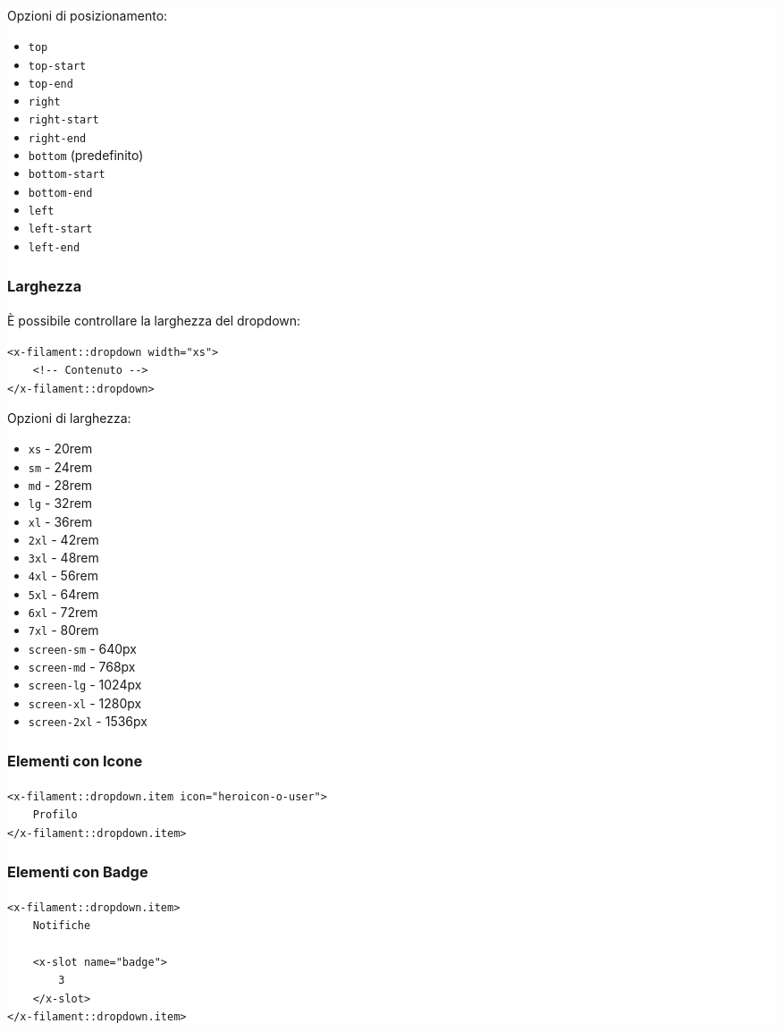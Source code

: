 Opzioni di posizionamento:
- `top`
- `top-start`
- `top-end`
- `right`
- `right-start`
- `right-end`
- `bottom` (predefinito)
- `bottom-start`
- `bottom-end`
- `left`
- `left-start`
- `left-end`

### Larghezza

È possibile controllare la larghezza del dropdown:

```blade
<x-filament::dropdown width="xs">
    <!-- Contenuto -->
</x-filament::dropdown>
```

Opzioni di larghezza:
- `xs` - 20rem
- `sm` - 24rem
- `md` - 28rem
- `lg` - 32rem
- `xl` - 36rem
- `2xl` - 42rem
- `3xl` - 48rem
- `4xl` - 56rem
- `5xl` - 64rem
- `6xl` - 72rem
- `7xl` - 80rem
- `screen-sm` - 640px
- `screen-md` - 768px
- `screen-lg` - 1024px
- `screen-xl` - 1280px
- `screen-2xl` - 1536px

### Elementi con Icone

```blade
<x-filament::dropdown.item icon="heroicon-o-user">
    Profilo
</x-filament::dropdown.item>
```

### Elementi con Badge

```blade
<x-filament::dropdown.item>
    Notifiche
    
    <x-slot name="badge">
        3
    </x-slot>
</x-filament::dropdown.item>
```
